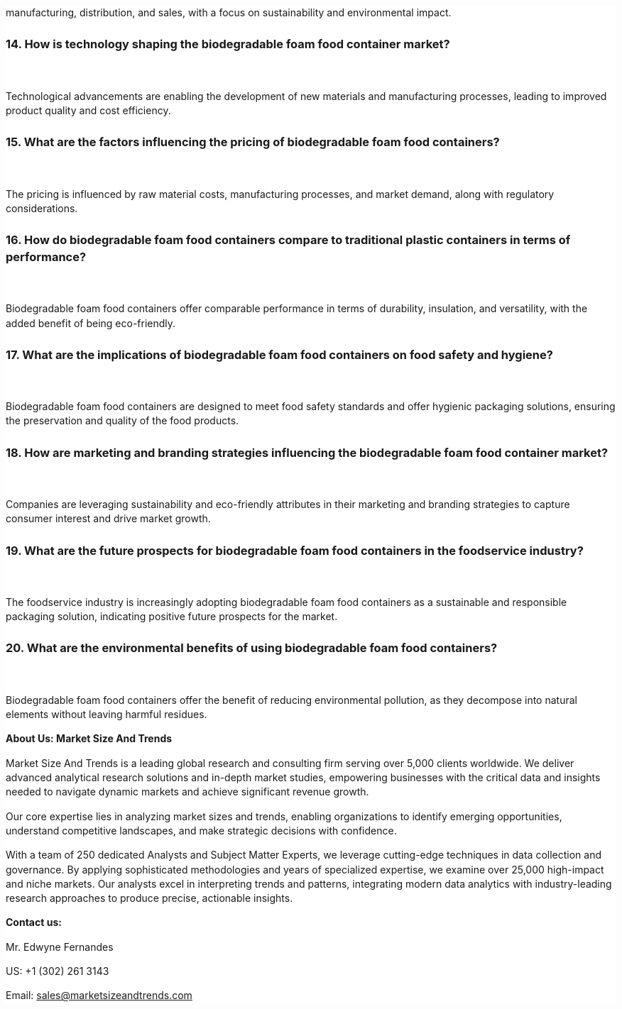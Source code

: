 manufacturing, distribution, and sales, with a focus on sustainability and environmental impact.</p><h3>14. How is technology shaping the biodegradable foam food container market?</h3><p>&nbsp;</p><p>Technological advancements are enabling the development of new materials and manufacturing processes, leading to improved product quality and cost efficiency.</p><h3>15. What are the factors influencing the pricing of biodegradable foam food containers?</h3><p>&nbsp;</p><p>The pricing is influenced by raw material costs, manufacturing processes, and market demand, along with regulatory considerations.</p><h3>16. How do biodegradable foam food containers compare to traditional plastic containers in terms of performance?</h3><p>&nbsp;</p><p>Biodegradable foam food containers offer comparable performance in terms of durability, insulation, and versatility, with the added benefit of being eco-friendly.</p><h3>17. What are the implications of biodegradable foam food containers on food safety and hygiene?</h3><p>&nbsp;</p><p>Biodegradable foam food containers are designed to meet food safety standards and offer hygienic packaging solutions, ensuring the preservation and quality of the food products.</p><h3>18. How are marketing and branding strategies influencing the biodegradable foam food container market?</h3><p>&nbsp;</p><p>Companies are leveraging sustainability and eco-friendly attributes in their marketing and branding strategies to capture consumer interest and drive market growth.</p><h3>19. What are the future prospects for biodegradable foam food containers in the foodservice industry?</h3><p>&nbsp;</p><p>The foodservice industry is increasingly adopting biodegradable foam food containers as a sustainable and responsible packaging solution, indicating positive future prospects for the market.</p><h3>20. What are the environmental benefits of using biodegradable foam food containers?</h3><p>&nbsp;</p><p>Biodegradable foam food containers offer the benefit of reducing environmental pollution, as they decompose into natural elements without leaving harmful residues.</p></body></html></p><p><strong>About Us:&nbsp;Market Size And Trends</strong></p><p>Market Size And Trends&nbsp;is a leading global research and consulting firm serving over 5,000 clients worldwide. We deliver advanced analytical research solutions and in-depth market studies, empowering businesses with the critical data and insights needed to navigate dynamic markets and achieve significant revenue growth.</p><p>Our core expertise lies in analyzing market sizes and trends, enabling organizations to identify emerging opportunities, understand competitive landscapes, and make strategic decisions with confidence.</p><p>With a team of 250 dedicated Analysts and Subject Matter Experts, we leverage cutting-edge techniques in data collection and governance. By applying sophisticated methodologies and years of specialized expertise, we examine over 25,000 high-impact and niche markets. Our analysts excel in interpreting trends and patterns, integrating modern data analytics with industry-leading research approaches to produce precise, actionable insights.</p><p><strong>Contact us:</strong></p><p>Mr. Edwyne Fernandes</p><p>US: +1 (302) 261 3143</p><p>Email: <a href="mailto:sales@marketsizeandtrends.com">sales@marketsizeandtrends.com</a>&nbsp;</p>
